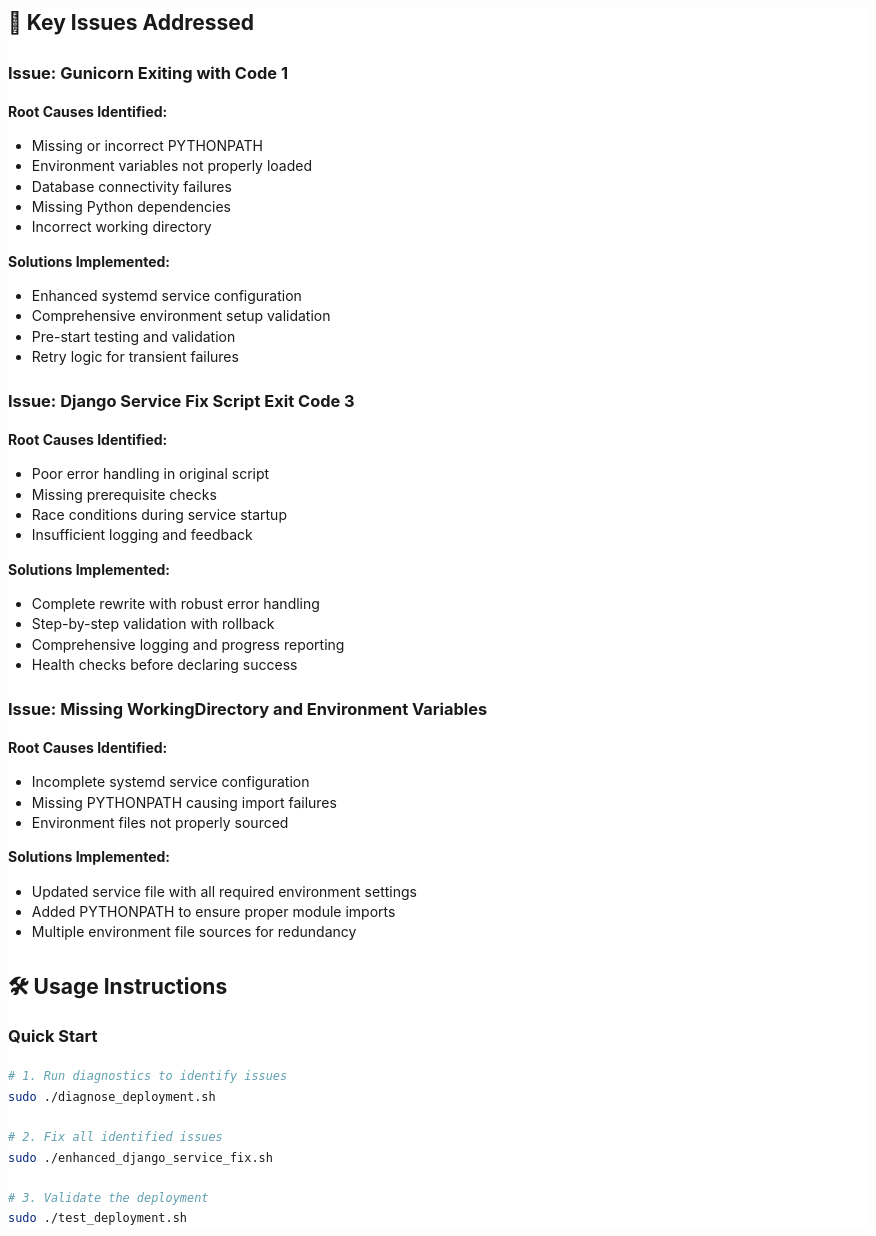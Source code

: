 ## 🎯 Key Issues Addressed

### Issue: Gunicorn Exiting with Code 1
**Root Causes Identified:**
- Missing or incorrect PYTHONPATH
- Environment variables not properly loaded
- Database connectivity failures
- Missing Python dependencies
- Incorrect working directory

**Solutions Implemented:**
- Enhanced systemd service configuration
- Comprehensive environment setup validation
- Pre-start testing and validation
- Retry logic for transient failures

### Issue: Django Service Fix Script Exit Code 3
**Root Causes Identified:**
- Poor error handling in original script
- Missing prerequisite checks
- Race conditions during service startup
- Insufficient logging and feedback

**Solutions Implemented:**
- Complete rewrite with robust error handling
- Step-by-step validation with rollback
- Comprehensive logging and progress reporting
- Health checks before declaring success

### Issue: Missing WorkingDirectory and Environment Variables
**Root Causes Identified:**
- Incomplete systemd service configuration
- Missing PYTHONPATH causing import failures
- Environment files not properly sourced

**Solutions Implemented:**
- Updated service file with all required environment settings
- Added PYTHONPATH to ensure proper module imports
- Multiple environment file sources for redundancy

## 🛠️ Usage Instructions

### Quick Start
```bash
# 1. Run diagnostics to identify issues
sudo ./diagnose_deployment.sh

# 2. Fix all identified issues
sudo ./enhanced_django_service_fix.sh

# 3. Validate the deployment
sudo ./test_deployment.sh
```
